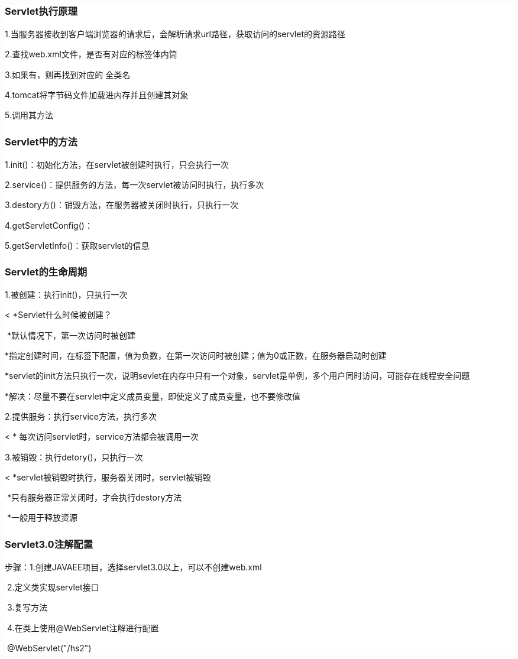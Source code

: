 ### Servlet执行原理

1.当服务器接收到客户端浏览器的请求后，会解析请求url路径，获取访问的servlet的资源路径

2.查找web.xml文件，是否有对应的<url-pattern>标签体内筒

3.如果有，则再找到对应的 <servlet-class>全类名

4.tomcat将字节码文件加载进内存并且创建其对象

5.调用其方法

### Servlet中的方法

1.init()：初始化方法，在servlet被创建时执行，只会执行一次

2.service()：提供服务的方法，每一次servlet被访问时执行，执行多次

3.destory方()：销毁方法，在服务器被关闭时执行，只执行一次

4.getServletConfig()：

5.getServletInfo()：获取servlet的信息

### Servlet的生命周期

1.被创建：执行init()，只执行一次

<       *Servlet什么时候被创建？

​        *默认情况下，第一次访问时被创建

​      *指定创建时间，在<servlet>标签下配置，<load-on-startup>值为负数，在第一次访问时被创建；<load-on-startup>值为0或正数，在服务器启动时创建

​    *servlet的init方法只执行一次，说明sevlet在内存中只有一个对象，servlet是单例，多个用户同时访问，可能存在线程安全问题

​     *解决：尽量不要在servlet中定义成员变量，即使定义了成员变量，也不要修改值

2.提供服务：执行service方法，执行多次

  <    * 每次访问servlet时，service方法都会被调用一次

3.被销毁：执行detory()，只执行一次

<     *servlet被销毁时执行，服务器关闭时，servlet被销毁

​       *只有服务器正常关闭时，才会执行destory方法

​       *一般用于释放资源

### Servlet3.0注解配置

步骤：1.创建JAVAEE项目，选择servlet3.0以上，可以不创建web.xml

​            2.定义类实现servlet接口

​           3.复写方法

​          4.在类上使用@WebServlet注解进行配置

​               @WebServlet("/hs2")
